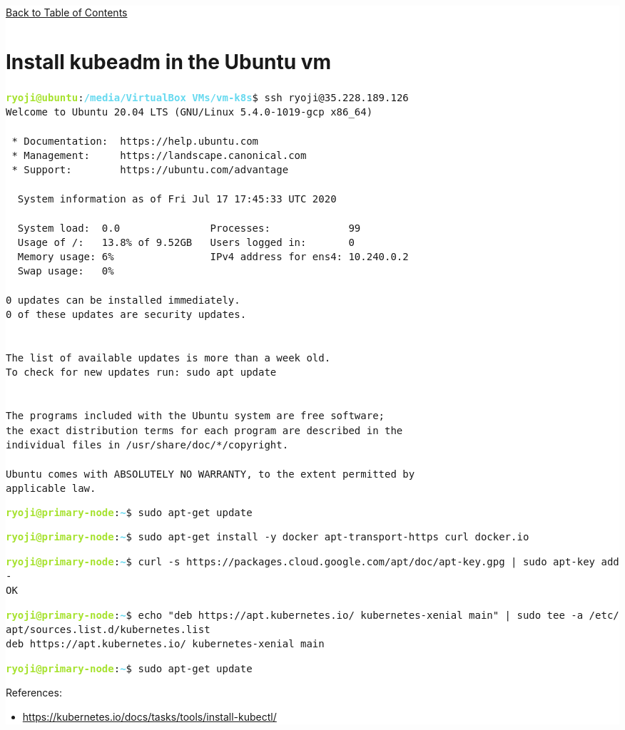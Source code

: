 [Back to Table of Contents](#table-of-contents)

# Install kubeadm in the Ubuntu vm

<pre><font color="#A6E22E"><b>ryoji@ubuntu</b></font>:<font color="#66D9EF"><b>/media/VirtualBox VMs/vm-k8s</b></font>$ ssh ryoji@35.228.189.126
Welcome to Ubuntu 20.04 LTS (GNU/Linux 5.4.0-1019-gcp x86_64)

 * Documentation:  https://help.ubuntu.com
 * Management:     https://landscape.canonical.com
 * Support:        https://ubuntu.com/advantage

  System information as of Fri Jul 17 17:45:33 UTC 2020

  System load:  0.0               Processes:             99
  Usage of /:   13.8% of 9.52GB   Users logged in:       0
  Memory usage: 6%                IPv4 address for ens4: 10.240.0.2
  Swap usage:   0%

0 updates can be installed immediately.
0 of these updates are security updates.


The list of available updates is more than a week old.
To check for new updates run: sudo apt update


The programs included with the Ubuntu system are free software;
the exact distribution terms for each program are described in the
individual files in /usr/share/doc/*/copyright.

Ubuntu comes with ABSOLUTELY NO WARRANTY, to the extent permitted by
applicable law.
</pre>

<pre><font color="#A6E22E"><b>ryoji@primary-node</b></font>:<font color="#66D9EF"><b>~</b></font>$ sudo apt-get update</font>
</pre>
<pre><font color="#A6E22E"><b>ryoji@primary-node</b></font>:<font color="#66D9EF"><b>~</b></font>$ sudo apt-get install -y docker apt-transport-https curl docker.io
</pre>
<pre><font color="#A6E22E"><b>ryoji@primary-node</b></font>:<font color="#66D9EF"><b>~</b></font>$ curl -s https://packages.cloud.google.com/apt/doc/apt-key.gpg | sudo apt-key add -
OK</pre>
<pre><font color="#A6E22E"><b>ryoji@primary-node</b></font>:<font color="#66D9EF"><b>~</b></font>$ echo &quot;deb https://apt.kubernetes.io/ kubernetes-xenial main&quot; | sudo tee -a /etc/apt/sources.list.d/kubernetes.list
deb https://apt.kubernetes.io/ kubernetes-xenial main
</pre>
<pre><font color="#A6E22E"><b>ryoji@primary-node</b></font>:<font color="#66D9EF"><b>~</b></font>$ sudo apt-get update</font>
</pre>

References:
 - https://kubernetes.io/docs/tasks/tools/install-kubectl/
